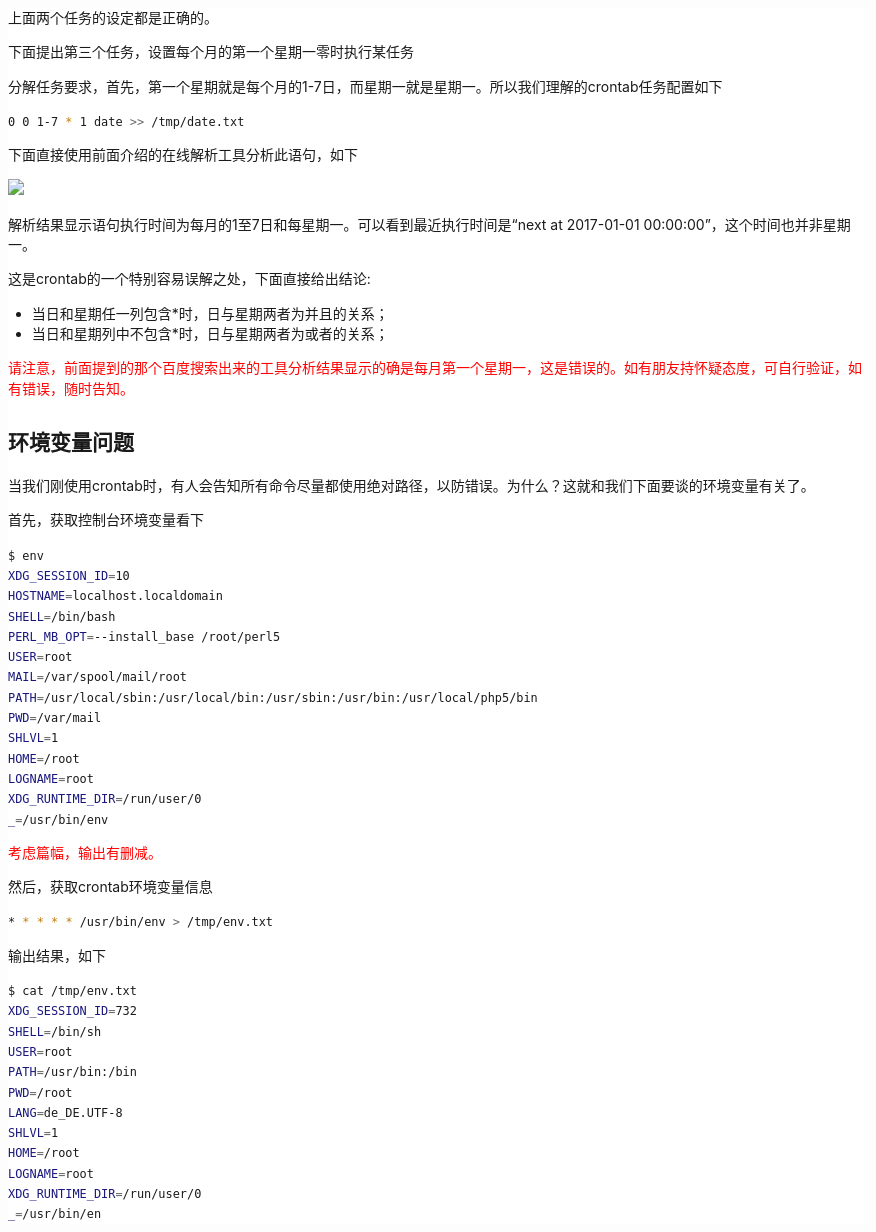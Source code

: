 上面两个任务的设定都是正确的。

下面提出第三个任务，设置每个月的第一个星期一零时执行某任务

分解任务要求，首先，第一个星期就是每个月的1-7日，而星期一就是星期一。所以我们理解的crontab任务配置如下
```bash
0 0 1-7 * 1 date >> /tmp/date.txt
```
下面直接使用前面介绍的在线解析工具分析此语句，如下

![](https://cdn.jsdelivr.net/gh/poloxue/images@main/crontab-from-scratch-02.png)

解析结果显示语句执行时间为每月的1至7日和每星期一。可以看到最近执行时间是“next at 2017-01-01 00:00:00”，这个时间也并非星期一。

这是crontab的一个特别容易误解之处，下面直接给出结论:

- 当日和星期任一列包含*时，日与星期两者为并且的关系；
- 当日和星期列中不包含*时，日与星期两者为或者的关系；

<font color=red>请注意，前面提到的那个百度搜索出来的工具分析结果显示的确是每月第一个星期一，这是错误的。如有朋友持怀疑态度，可自行验证，如有错误，随时告知。</font>

## 环境变量问题

当我们刚使用crontab时，有人会告知所有命令尽量都使用绝对路径，以防错误。为什么？这就和我们下面要谈的环境变量有关了。

首先，获取控制台环境变量看下

```bash
$ env
XDG_SESSION_ID=10
HOSTNAME=localhost.localdomain
SHELL=/bin/bash
PERL_MB_OPT=--install_base /root/perl5
USER=root
MAIL=/var/spool/mail/root
PATH=/usr/local/sbin:/usr/local/bin:/usr/sbin:/usr/bin:/usr/local/php5/bin
PWD=/var/mail
SHLVL=1
HOME=/root
LOGNAME=root
XDG_RUNTIME_DIR=/run/user/0
_=/usr/bin/env
```
<font color=red>考虑篇幅，输出有删减。</font>

然后，获取crontab环境变量信息
```bash
* * * * * /usr/bin/env > /tmp/env.txt
```

输出结果，如下
```bash
$ cat /tmp/env.txt
XDG_SESSION_ID=732
SHELL=/bin/sh
USER=root
PATH=/usr/bin:/bin
PWD=/root
LANG=de_DE.UTF-8
SHLVL=1
HOME=/root
LOGNAME=root
XDG_RUNTIME_DIR=/run/user/0
_=/usr/bin/en
```

